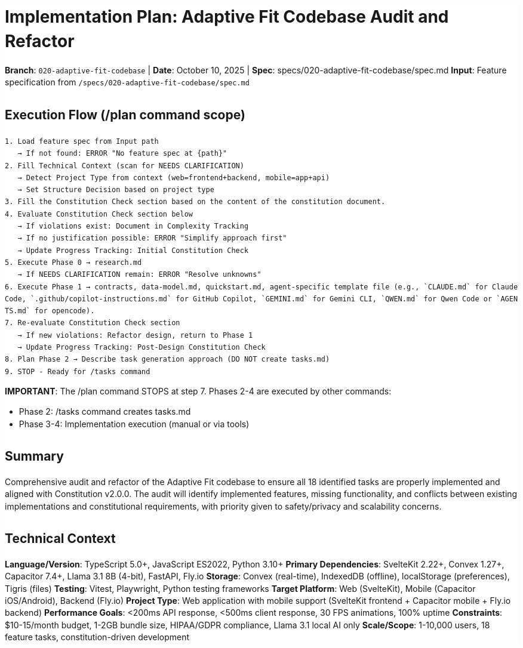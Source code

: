 # Implementation Plan: Adaptive Fit Codebase Audit and Refactor

**Branch**: `020-adaptive-fit-codebase` | **Date**: October 10, 2025 | **Spec**: specs/020-adaptive-fit-codebase/spec.md
**Input**: Feature specification from `/specs/020-adaptive-fit-codebase/spec.md`

## Execution Flow (/plan command scope)

```
1. Load feature spec from Input path
   → If not found: ERROR "No feature spec at {path}"
2. Fill Technical Context (scan for NEEDS CLARIFICATION)
   → Detect Project Type from context (web=frontend+backend, mobile=app+api)
   → Set Structure Decision based on project type
3. Fill the Constitution Check section based on the content of the constitution document.
4. Evaluate Constitution Check section below
   → If violations exist: Document in Complexity Tracking
   → If no justification possible: ERROR "Simplify approach first"
   → Update Progress Tracking: Initial Constitution Check
5. Execute Phase 0 → research.md
   → If NEEDS CLARIFICATION remain: ERROR "Resolve unknowns"
6. Execute Phase 1 → contracts, data-model.md, quickstart.md, agent-specific template file (e.g., `CLAUDE.md` for Claude Code, `.github/copilot-instructions.md` for GitHub Copilot, `GEMINI.md` for Gemini CLI, `QWEN.md` for Qwen Code or `AGENTS.md` for opencode).
7. Re-evaluate Constitution Check section
   → If new violations: Refactor design, return to Phase 1
   → Update Progress Tracking: Post-Design Constitution Check
8. Plan Phase 2 → Describe task generation approach (DO NOT create tasks.md)
9. STOP - Ready for /tasks command
```

**IMPORTANT**: The /plan command STOPS at step 7. Phases 2-4 are executed by other commands:

- Phase 2: /tasks command creates tasks.md
- Phase 3-4: Implementation execution (manual or via tools)

## Summary

Comprehensive audit and refactor of the Adaptive Fit codebase to ensure all 18 identified tasks are properly implemented and aligned with Constitution v2.0.0. The audit will identify implemented features, missing functionality, and conflicts between existing implementations and constitutional requirements, with priority given to safety/privacy and scalability concerns.

## Technical Context

**Language/Version**: TypeScript 5.0+, JavaScript ES2022, Python 3.10+
**Primary Dependencies**: SvelteKit 2.22+, Convex 1.27+, Capacitor 7.4+, Llama 3.1 8B (4-bit), FastAPI, Fly.io
**Storage**: Convex (real-time), IndexedDB (offline), localStorage (preferences), Tigris (files)
**Testing**: Vitest, Playwright, Python testing frameworks
**Target Platform**: Web (SvelteKit), Mobile (Capacitor iOS/Android), Backend (Fly.io)
**Project Type**: Web application with mobile support (SvelteKit frontend + Capacitor mobile + Fly.io backend)
**Performance Goals**: <200ms API response, <500ms client response, 30 FPS animations, 100% uptime
**Constraints**: $10-15/month budget, 1-2GB bundle size, HIPAA/GDPR compliance, Llama 3.1 local AI only
**Scale/Scope**: 1-10,000 users, 18 feature tasks, constitution-driven development
